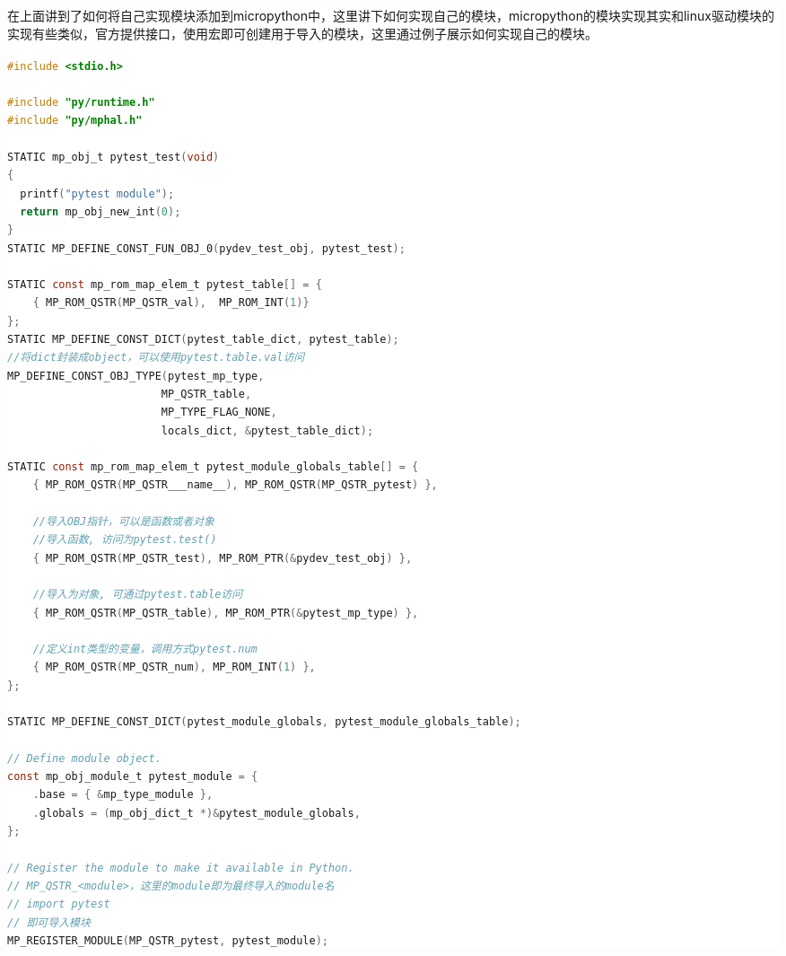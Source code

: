 在上面讲到了如何将自己实现模块添加到micropython中，这里讲下如何实现自己的模块，micropython的模块实现其实和linux驱动模块的实现有些类似，官方提供接口，使用宏即可创建用于导入的模块，这里通过例子展示如何实现自己的模块。

```c
#include <stdio.h>

#include "py/runtime.h"
#include "py/mphal.h"

STATIC mp_obj_t pytest_test(void) 
{
  printf("pytest module");
  return mp_obj_new_int(0);
}
STATIC MP_DEFINE_CONST_FUN_OBJ_0(pydev_test_obj, pytest_test);

STATIC const mp_rom_map_elem_t pytest_table[] = {  
    { MP_ROM_QSTR(MP_QSTR_val),  MP_ROM_INT(1)}
};
STATIC MP_DEFINE_CONST_DICT(pytest_table_dict, pytest_table);
//将dict封装成object，可以使用pytest.table.val访问
MP_DEFINE_CONST_OBJ_TYPE(pytest_mp_type, 
                        MP_QSTR_table, 
                        MP_TYPE_FLAG_NONE, 
                        locals_dict, &pytest_table_dict);

STATIC const mp_rom_map_elem_t pytest_module_globals_table[] = {
    { MP_ROM_QSTR(MP_QSTR___name__), MP_ROM_QSTR(MP_QSTR_pytest) },

    //导入OBJ指针，可以是函数或者对象
    //导入函数, 访问为pytest.test()
    { MP_ROM_QSTR(MP_QSTR_test), MP_ROM_PTR(&pydev_test_obj) },

    //导入为对象, 可通过pytest.table访问
    { MP_ROM_QSTR(MP_QSTR_table), MP_ROM_PTR(&pytest_mp_type) },

    //定义int类型的变量，调用方式pytest.num
    { MP_ROM_QSTR(MP_QSTR_num), MP_ROM_INT(1) },
};

STATIC MP_DEFINE_CONST_DICT(pytest_module_globals, pytest_module_globals_table);

// Define module object.
const mp_obj_module_t pytest_module = {
    .base = { &mp_type_module },
    .globals = (mp_obj_dict_t *)&pytest_module_globals,
};

// Register the module to make it available in Python.
// MP_QSTR_<module>，这里的module即为最终导入的module名
// import pytest
// 即可导入模块
MP_REGISTER_MODULE(MP_QSTR_pytest, pytest_module);
```
